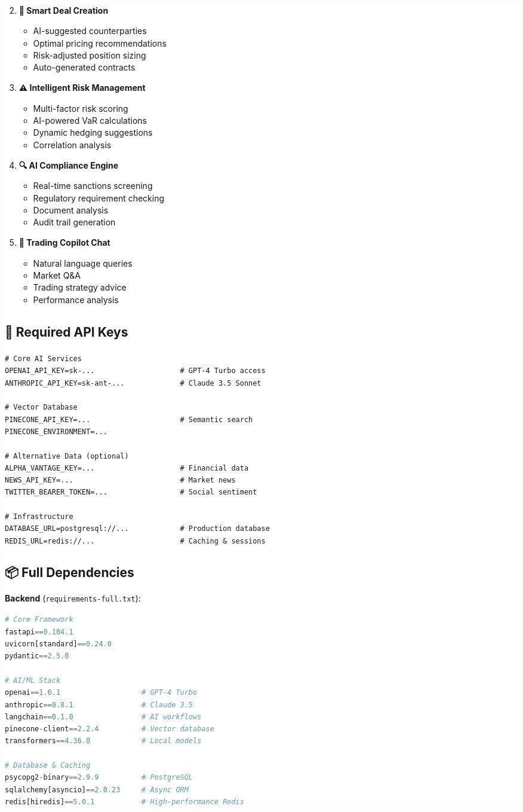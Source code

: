 2. **🎯 Smart Deal Creation**
   - AI-suggested counterparties
   - Optimal pricing recommendations
   - Risk-adjusted position sizing
   - Auto-generated contracts

3. **⚠️ Intelligent Risk Management**
   - Multi-factor risk scoring
   - AI-powered VaR calculations
   - Dynamic hedging suggestions
   - Correlation analysis

4. **🔍 AI Compliance Engine**
   - Real-time sanctions screening
   - Regulatory requirement checking  
   - Document analysis
   - Audit trail generation

5. **💬 Trading Copilot Chat**
   - Natural language queries
   - Market Q&A
   - Trading strategy advice
   - Performance analysis

## 🔧 Required API Keys

```env
# Core AI Services
OPENAI_API_KEY=sk-...                    # GPT-4 Turbo access
ANTHROPIC_API_KEY=sk-ant-...             # Claude 3.5 Sonnet

# Vector Database  
PINECONE_API_KEY=...                     # Semantic search
PINECONE_ENVIRONMENT=...

# Alternative Data (optional)
ALPHA_VANTAGE_KEY=...                    # Financial data
NEWS_API_KEY=...                         # Market news
TWITTER_BEARER_TOKEN=...                 # Social sentiment

# Infrastructure
DATABASE_URL=postgresql://...            # Production database
REDIS_URL=redis://...                    # Caching & sessions
```

## 📦 Full Dependencies

**Backend** (`requirements-full.txt`):
```python
# Core Framework
fastapi==0.104.1
uvicorn[standard]==0.24.0
pydantic==2.5.0

# AI/ML Stack
openai==1.6.1                   # GPT-4 Turbo
anthropic==0.8.1                # Claude 3.5
langchain==0.1.0                # AI workflows
pinecone-client==2.2.4          # Vector database
transformers==4.36.0            # Local models

# Database & Caching
psycopg2-binary==2.9.9          # PostgreSQL
sqlalchemy[asyncio]==2.0.23     # Async ORM
redis[hiredis]==5.0.1           # High-performance Redis
```